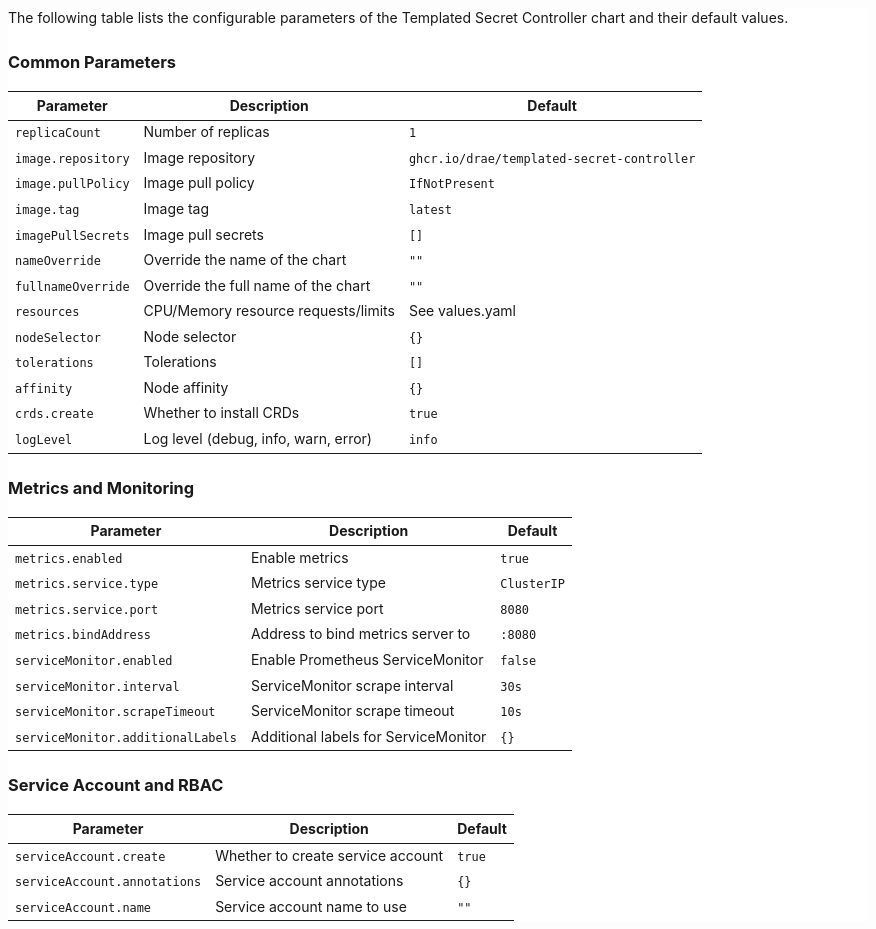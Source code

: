 The following table lists the configurable parameters of the Templated Secret Controller chart and their default values.

### Common Parameters

| Parameter | Description | Default |
|-----------|-------------|---------|
| `replicaCount` | Number of replicas | `1` |
| `image.repository` | Image repository | `ghcr.io/drae/templated-secret-controller` |
| `image.pullPolicy` | Image pull policy | `IfNotPresent` |
| `image.tag` | Image tag | `latest` |
| `imagePullSecrets` | Image pull secrets | `[]` |
| `nameOverride` | Override the name of the chart | `""` |
| `fullnameOverride` | Override the full name of the chart | `""` |
| `resources` | CPU/Memory resource requests/limits | See values.yaml |
| `nodeSelector` | Node selector | `{}` |
| `tolerations` | Tolerations | `[]` |
| `affinity` | Node affinity | `{}` |
| `crds.create` | Whether to install CRDs | `true` |
| `logLevel` | Log level (debug, info, warn, error) | `info` |

### Metrics and Monitoring

| Parameter | Description | Default |
|-----------|-------------|---------|
| `metrics.enabled` | Enable metrics | `true` |
| `metrics.service.type` | Metrics service type | `ClusterIP` |
| `metrics.service.port` | Metrics service port | `8080` |
| `metrics.bindAddress` | Address to bind metrics server to | `:8080` |
| `serviceMonitor.enabled` | Enable Prometheus ServiceMonitor | `false` |
| `serviceMonitor.interval` | ServiceMonitor scrape interval | `30s` |
| `serviceMonitor.scrapeTimeout` | ServiceMonitor scrape timeout | `10s` |
| `serviceMonitor.additionalLabels` | Additional labels for ServiceMonitor | `{}` |

### Service Account and RBAC

| Parameter | Description | Default |
|-----------|-------------|---------|
| `serviceAccount.create` | Whether to create service account | `true` |
| `serviceAccount.annotations` | Service account annotations | `{}` |
| `serviceAccount.name` | Service account name to use | `""` |
